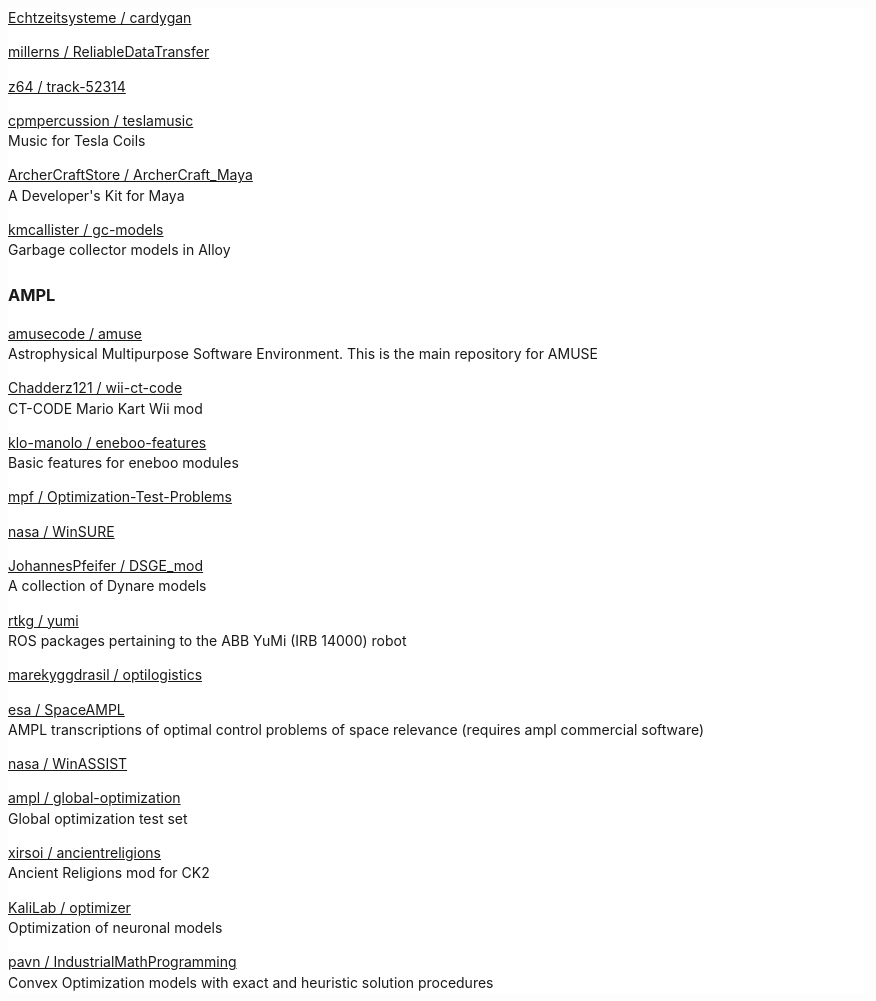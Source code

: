 [Echtzeitsysteme / cardygan](../../../../../Echtzeitsysteme/cardygan)  
  

[millerns / ReliableDataTransfer](../../../../../millerns/ReliableDataTransfer)  
  

[z64 / track-52314](../../../../../z64/track-52314)  
  

[cpmpercussion / teslamusic](../../../../../cpmpercussion/teslamusic)  
Music for Tesla Coils  

[ArcherCraftStore / ArcherCraft_Maya](../../../../../ArcherCraftStore/ArcherCraft_Maya)  
A Developer's Kit for Maya  

[kmcallister / gc-models](../../../../../kmcallister/gc-models)  
Garbage collector models in Alloy  

### AMPL

[amusecode / amuse](../../../../../amusecode/amuse)  
Astrophysical Multipurpose Software Environment. This is the main repository for AMUSE  

[Chadderz121 / wii-ct-code](../../../../../Chadderz121/wii-ct-code)  
CT-CODE Mario Kart Wii mod  

[klo-manolo / eneboo-features](../../../../../klo-manolo/eneboo-features)  
Basic features for eneboo modules  

[mpf / Optimization-Test-Problems](../../../../../mpf/Optimization-Test-Problems)  
  

[nasa / WinSURE](../../../../../nasa/WinSURE)  
  

[JohannesPfeifer / DSGE_mod](../../../../../JohannesPfeifer/DSGE_mod)  
A collection of Dynare models  

[rtkg / yumi](../../../../../rtkg/yumi)  
ROS packages pertaining to the ABB YuMi (IRB 14000) robot  

[marekyggdrasil / optilogistics](../../../../../marekyggdrasil/optilogistics)  
  

[esa / SpaceAMPL](../../../../../esa/SpaceAMPL)  
AMPL transcriptions of optimal control problems of space relevance (requires ampl commercial software)  

[nasa / WinASSIST](../../../../../nasa/WinASSIST)  
  

[ampl / global-optimization](../../../../../ampl/global-optimization)  
Global optimization test set  

[xirsoi / ancientreligions](../../../../../xirsoi/ancientreligions)  
Ancient Religions mod for CK2  

[KaliLab / optimizer](../../../../../KaliLab/optimizer)  
Optimization of neuronal models  

[pavn / IndustrialMathProgramming](../../../../../pavn/IndustrialMathProgramming)  
Convex Optimization models with exact and heuristic solution procedures  
